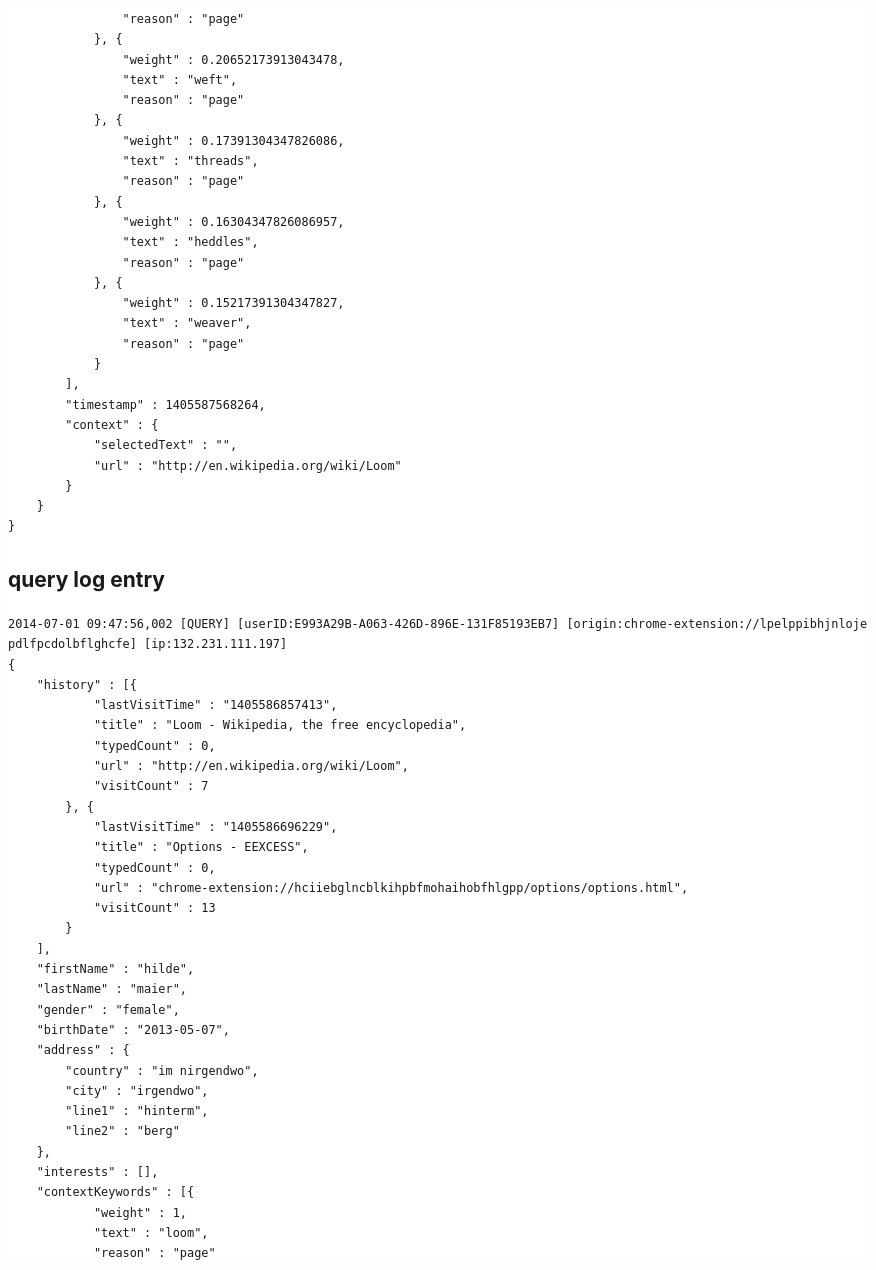 ```
				"reason" : "page"
			}, {
				"weight" : 0.20652173913043478,
				"text" : "weft",
				"reason" : "page"
			}, {
				"weight" : 0.17391304347826086,
				"text" : "threads",
				"reason" : "page"
			}, {
				"weight" : 0.16304347826086957,
				"text" : "heddles",
				"reason" : "page"
			}, {
				"weight" : 0.15217391304347827,
				"text" : "weaver",
				"reason" : "page"
			}
		],
		"timestamp" : 1405587568264,
		"context" : {
			"selectedText" : "",
			"url" : "http://en.wikipedia.org/wiki/Loom"
		}
	}
}
```

## query log entry
```
2014-07-01 09:47:56,002 [QUERY] [userID:E993A29B-A063-426D-896E-131F85193EB7] [origin:chrome-extension://lpelppibhjnlojepdlfpcdolbflghcfe] [ip:132.231.111.197]
{
	"history" : [{
			"lastVisitTime" : "1405586857413",
			"title" : "Loom - Wikipedia, the free encyclopedia",
			"typedCount" : 0,
			"url" : "http://en.wikipedia.org/wiki/Loom",
			"visitCount" : 7
		}, {
			"lastVisitTime" : "1405586696229",
			"title" : "Options - EEXCESS",
			"typedCount" : 0,
			"url" : "chrome-extension://hciiebglncblkihpbfmohaihobfhlgpp/options/options.html",
			"visitCount" : 13
		}
	],
	"firstName" : "hilde",
	"lastName" : "maier",
	"gender" : "female",
	"birthDate" : "2013-05-07",
	"address" : {
		"country" : "im nirgendwo",
		"city" : "irgendwo",
		"line1" : "hinterm",
		"line2" : "berg"
	},
	"interests" : [],
	"contextKeywords" : [{
			"weight" : 1,
			"text" : "loom",
			"reason" : "page"
```